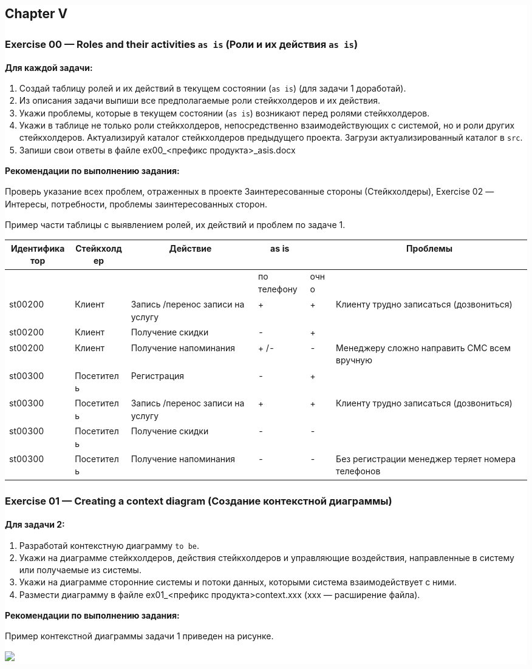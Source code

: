 ## Chapter V <div id="chapter-v"></div>

### Exercise 00 — Roles and their activities `as is` (Роли и их действия `as is`) <div id="51"></div>
**Для каждой задачи:** 

1. Создай таблицу ролей и их действий в текущем состоянии (`as is`) (для задачи 1 доработай).
2. Из описания задачи выпиши все предполагаемые роли стейкхолдеров и их действия.
3. Укажи проблемы, которые в текущем состоянии (`as is`) возникают перед ролями стейкхолдеров.
4. Укажи в таблице не только роли стейкхолдеров, непосредственно взаимодействующих с системой, но и роли других стейкхолдеров. Актуализируй каталог стейкхолдеров предыдущего проекта. Загрузи актуализированный каталог в `src`.
5. Запиши свои ответы в файле ex00\_<префикс продукта>\_asis.docx

**Рекомендации по выполнению задания:**

Проверь указание всех проблем, отраженных в проекте Заинтересованные стороны (Стейкхолдеры), Exercise 02 — Интересы, потребности, проблемы заинтересованных сторон.

Пример части таблицы с выявлением ролей, их действий и проблем по задаче 1.   

|     Идентификатор    |     Стейкхолдер    |     Действие                            |     as   is          |             |     Проблемы                                               |
|----------------------|--------------------|-----------------------------------------|----------------------|-------------|------------------------------------------------------------|
|                      |                    |                                         |     по   телефону    |     очно    |                                                            |
|     st00200          |     Клиент         |     Запись /перенос записи на услугу    |     +                |     +       |     Клиенту трудно записаться (дозвониться)                |
|     st00200          |     Клиент         |     Получение скидки                    |     -                |     +       |                                                            |
|     st00200          |     Клиент         |     Получение напоминания               |      +   /-          |     -       |     Менеджеру сложно направить СМС всем   вручную          |
|     st00300          |     Посетитель     |     Регистрация                         |     -                |     +       |                                                            |
|     st00300          |     Посетитель     |     Запись /перенос записи на услугу    |     +                |     +       |     Клиенту трудно записаться (дозвониться)                |
|     st00300          |     Посетитель     |     Получение скидки                    |     -                |     -       |                                                            |
|     st00300          |     Посетитель     |     Получение напоминания               |     -                |     -       |     Без регистрации менеджер теряет номера   телефонов     |

### Exercise 01 — Creating a context diagram (Создание контекстной диаграммы) <div id="52"></div>
**Для задачи 2:**

1. Разработай контекстную диаграмму `to be`.
2. Укажи на диаграмме стейкхолдеров, действия стейкхолдеров и управляющие воздействия, направленные в систему или получаемые из системы.
3. Укажи на диаграмме сторонние системы и потоки данных, которыми система взаимодействует с ними.
4. Размести диаграмму в файле ex01\_<префикс продукта>context.xxx (xxx — расширение файла).

**Рекомендации по выполнению задания:**

Пример контекстной диаграммы задачи 1 приведен на рисунке.

![](misc/images/img3.png)
